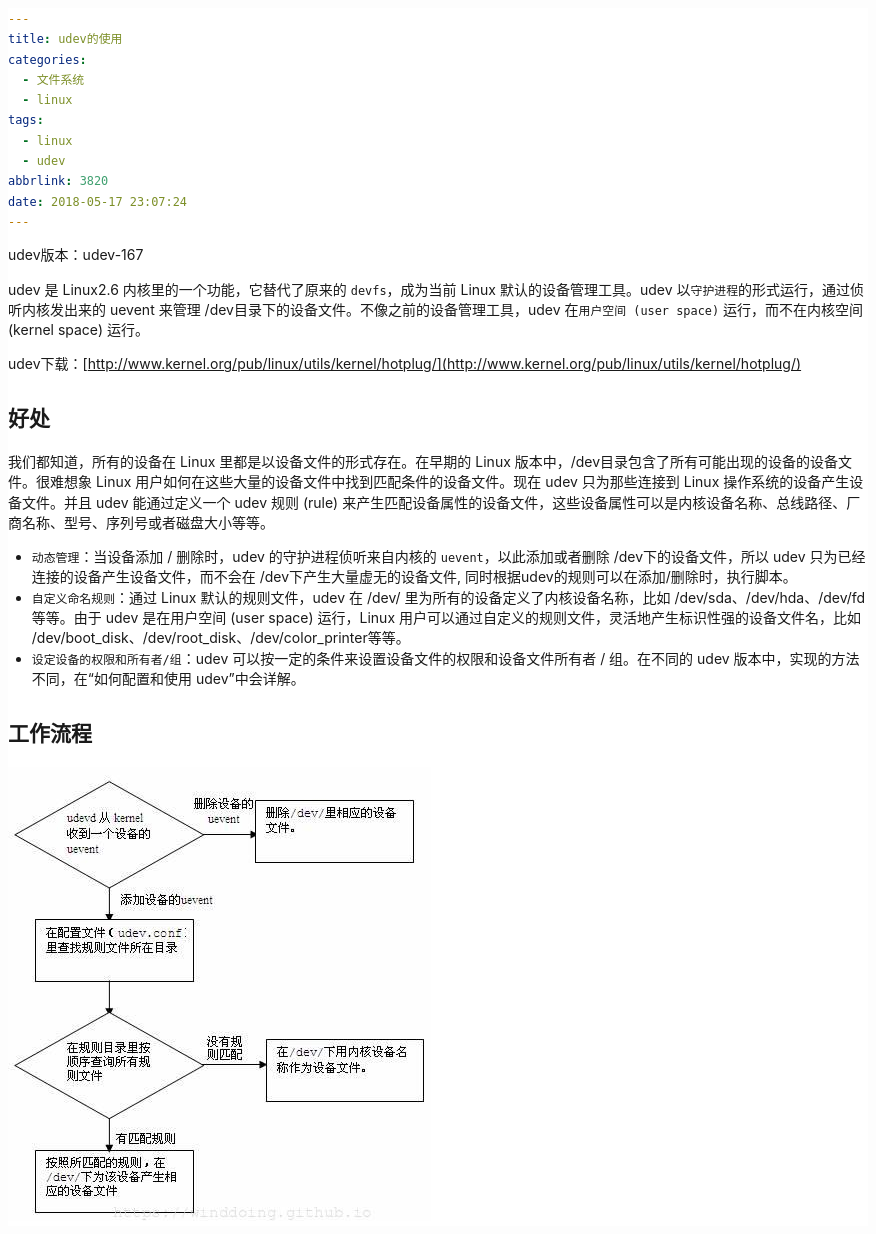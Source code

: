 ```yaml
---
title: udev的使用
categories:
  - 文件系统
  - linux
tags:
  - linux
  - udev
abbrlink: 3820
date: 2018-05-17 23:07:24
---
```


udev版本：udev-167

udev 是 Linux2.6 内核里的一个功能，它替代了原来的 `devfs`，成为当前 Linux 默认的设备管理工具。udev 以`守护进程`的形式运行，通过侦听内核发出来的 uevent 来管理 /dev目录下的设备文件。不像之前的设备管理工具，udev 在`用户空间 (user space)` 运行，而不在内核空间 (kernel space) 运行。

udev下载：[http://www.kernel.org/pub/linux/utils/kernel/hotplug/](http://www.kernel.org/pub/linux/utils/kernel/hotplug/)


## 好处

我们都知道，所有的设备在 Linux 里都是以设备文件的形式存在。在早期的 Linux 版本中，/dev目录包含了所有可能出现的设备的设备文件。很难想象 Linux 用户如何在这些大量的设备文件中找到匹配条件的设备文件。现在 udev 只为那些连接到 Linux 操作系统的设备产生设备文件。并且 udev 能通过定义一个 udev 规则 (rule) 来产生匹配设备属性的设备文件，这些设备属性可以是内核设备名称、总线路径、厂商名称、型号、序列号或者磁盘大小等等。

* `动态管理`：当设备添加 / 删除时，udev 的守护进程侦听来自内核的 `uevent`，以此添加或者删除 /dev下的设备文件，所以 udev 只为已经连接的设备产生设备文件，而不会在 /dev下产生大量虚无的设备文件, 同时根据udev的规则可以在添加/删除时，执行脚本。
* `自定义命名规则`：通过 Linux 默认的规则文件，udev 在 /dev/ 里为所有的设备定义了内核设备名称，比如 /dev/sda、/dev/hda、/dev/fd等等。由于 udev 是在用户空间 (user space) 运行，Linux 用户可以通过自定义的规则文件，灵活地产生标识性强的设备文件名，比如 /dev/boot_disk、/dev/root_disk、/dev/color_printer等等。
* `设定设备的权限和所有者/组`：udev 可以按一定的条件来设置设备文件的权限和设备文件所有者 / 组。在不同的 udev 版本中，实现的方法不同，在“如何配置和使用 udev”中会详解。


## 工作流程

![udev工作流程](/images/udev/udev_work_flow.jpg)
